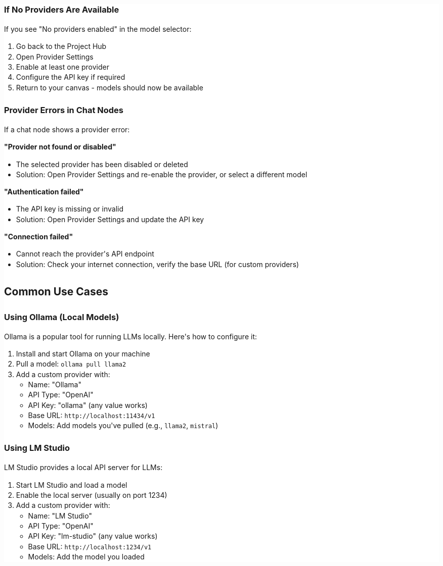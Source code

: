 ### If No Providers Are Available

If you see "No providers enabled" in the model selector:

1. Go back to the Project Hub
2. Open Provider Settings
3. Enable at least one provider
4. Configure the API key if required
5. Return to your canvas - models should now be available

### Provider Errors in Chat Nodes

If a chat node shows a provider error:

**"Provider not found or disabled"**
- The selected provider has been disabled or deleted
- Solution: Open Provider Settings and re-enable the provider, or select a different model

**"Authentication failed"**
- The API key is missing or invalid
- Solution: Open Provider Settings and update the API key

**"Connection failed"**
- Cannot reach the provider's API endpoint
- Solution: Check your internet connection, verify the base URL (for custom providers)

## Common Use Cases

### Using Ollama (Local Models)

Ollama is a popular tool for running LLMs locally. Here's how to configure it:

1. Install and start Ollama on your machine
2. Pull a model: `ollama pull llama2`
3. Add a custom provider with:
   - Name: "Ollama"
   - API Type: "OpenAI"
   - API Key: "ollama" (any value works)
   - Base URL: `http://localhost:11434/v1`
   - Models: Add models you've pulled (e.g., `llama2`, `mistral`)

### Using LM Studio

LM Studio provides a local API server for LLMs:

1. Start LM Studio and load a model
2. Enable the local server (usually on port 1234)
3. Add a custom provider with:
   - Name: "LM Studio"
   - API Type: "OpenAI"
   - API Key: "lm-studio" (any value works)
   - Base URL: `http://localhost:1234/v1`
   - Models: Add the model you loaded
